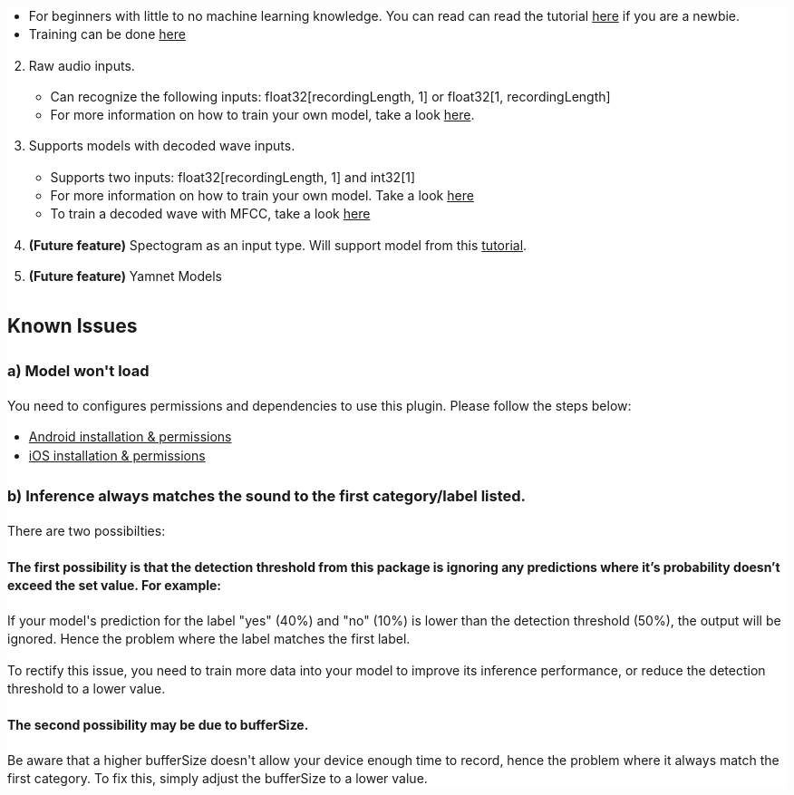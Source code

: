    * For beginners with little to no machine learning knowledge. You can read can read the tutorial [here](https://carolinamalbuquerque.medium.com/audio-recognition-using-tensorflow-lite-in-flutter-application-8a4ad39964ae) if you are a newbie.
   * Training can be done [here](https://teachablemachine.withgoogle.com/train/audio) 

2. Raw audio inputs. 

   * Can recognize the following inputs: float32[recordingLength, 1] or float32[1, recordingLength]
   * For more information on how to train your own model, take a look [here](https://github.com/tensorflow/examples/tree/master/lite/examples/speech_commands/ml).

3. Supports models with decoded wave inputs. 

   * Supports two inputs: float32[recordingLength, 1] and int32[1]
   * For more information on how to train your own model. Take a look [here](https://github.com/tensorflow/docs/blob/master/site/en/r1/tutorials/sequences/audio_recognition.md)
   * To train a decoded wave with MFCC, take a look [here](https://github.com/tensorflow/tensorflow/tree/r1.15/tensorflow/examples/speech_commands)


4. **(Future feature)**  Spectogram as an input type. Will support model from this [tutorial](https://www.tensorflow.org/tutorials/audio/simple_audio). 

5. **(Future feature)**  Yamnet Models


## Known Issues

### **a) Model won't load** 

You need to configures permissions and dependencies to use this plugin. Please follow the steps below:
* [Android installation & permissions](#android-installation--permissions)
* [iOS installation & permissions](#ios-installation--permissions)

### **b) Inference always matches the sound to the first category/label listed.**

There are two possibilties:

#### The first possibility is that the detection threshold from this package is ignoring any predictions where it’s probability doesn’t exceed the set value. For example:

If your model's prediction for the label "yes" (40%) and "no" (10%) is lower than the detection threshold (50%), the output will be ignored. Hence the problem where the label matches the first label.

To rectify this issue, you need to train more data into your model to improve its inference performance, or reduce the detection threshold to a lower value.

#### The second possibility may be due to bufferSize.

Be aware that a higher bufferSize doesn't allow your device enough time to record, hence the problem where it always match the first category. To fix this, simply adjust the bufferSize to a lower value.
